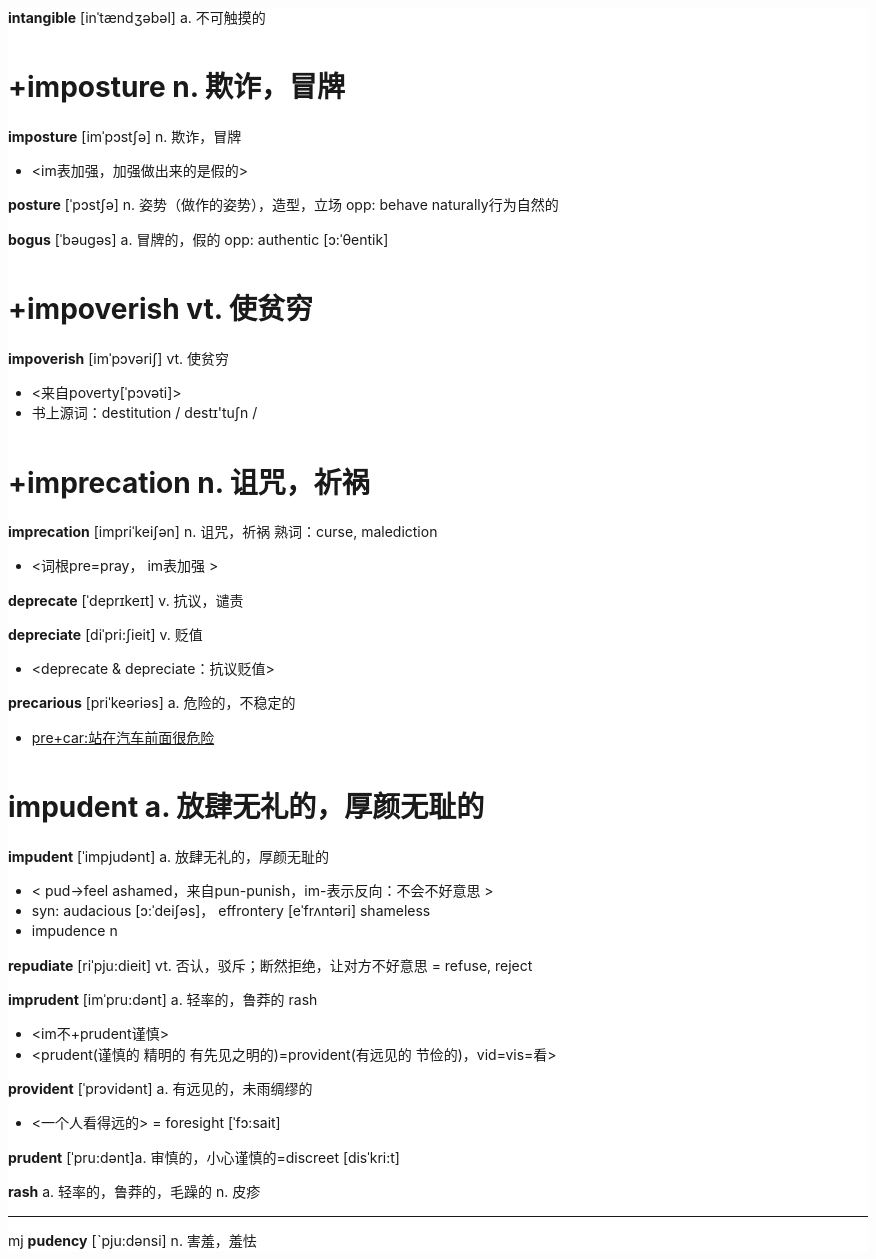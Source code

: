 **intangible**   [inˈtændʒəbəl] a. 不可触摸的

# +imposture n. 欺诈，冒牌

**imposture**  [imˈpɔstʃə] n. 欺诈，冒牌
-  <im表加强，加强做出来的是假的>

**posture**   [ˈpɔstʃə] n. 姿势（做作的姿势），造型，立场
opp:  behave naturally行为自然的

**bogus**  [ˈbəugəs] a. 冒牌的，假的   opp: authentic [ɔ:ˈθentik]

# +impoverish vt. 使贫穷 

**impoverish**  [imˈpɔvəriʃ] vt. 使贫穷 
-  <来自poverty[ˈpɔvəti]>
-  书上源词：destitution / destɪ'tuʃn /

# +imprecation n. 诅咒，祈祸

**imprecation**  [impriˈkeiʃən] n. 诅咒，祈祸 熟词：curse, malediction
-  <词根pre=pray， im表加强	>

**deprecate**  [ˈdeprɪkeɪt] v. 抗议，谴责

**depreciate**  [diˈpri:ʃieit] v. 贬值
-  <deprecate & depreciate：抗议贬值>

**precarious**  [priˈkeəriəs] a. 危险的，不稳定的
-  <pre+car:站在汽车前面很危险>

# impudent a. 放肆无礼的，厚颜无耻的

**impudent**  [ˈimpjudənt] a. 放肆无礼的，厚颜无耻的
-  < pud->feel ashamed，来自pun-punish，im-表示反向：不会不好意思 >
-  syn: audacious [ɔ:ˈdeiʃəs]， effrontery [eˈfrʌntəri] shameless
-  impudence n

**repudiate**  [riˈpju:dieit] vt. 否认，驳斥；断然拒绝，让对方不好意思 = refuse, reject

**imprudent**   [imˈpru:dənt] a. 轻率的，鲁莽的  rash
-  <im不+prudent谨慎>
-  <prudent(谨慎的 精明的 有先见之明的)=provident(有远见的 节俭的)，vid=vis=看>

**provident**  [ˈprɔvidənt] a. 有远见的，未雨绸缪的
-  <一个人看得远的> = foresight [ˈfɔ:sait]

**prudent**  [ˈpru:dənt]a. 审慎的，小心谨慎的=discreet [disˈkri:t]

**rash** a. 轻率的，鲁莽的，毛躁的 n. 皮疹

---
mj
**pudency**  [ˋpju:dənsi] n. 害羞，羞怯
